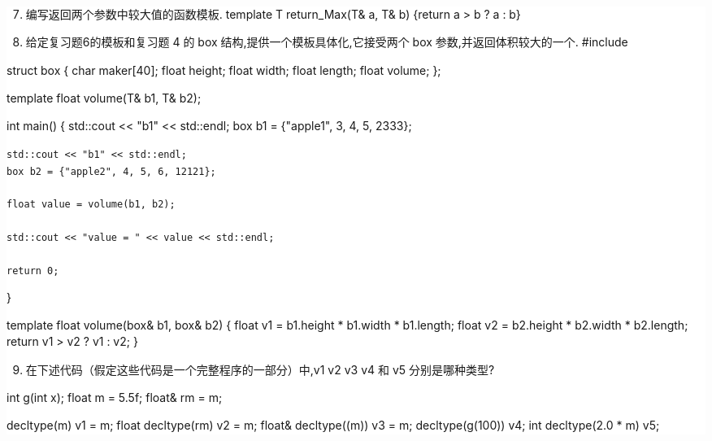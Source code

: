 

7. 编写返回两个参数中较大值的函数模板.
template <typename T>
T return_Max(T& a, T& b) {return a > b ? a : b}


8. 给定复习题6的模板和复习题 4 的 box 结构,提供一个模板具体化,它接受两个 box 参数,并返回体积较大的一个.
#include <iostream>

struct box
{
    char maker[40];
    float height;
    float width;
    float length;
    float volume;
};

template<typename T>
float volume(T& b1, T& b2);

int main()
{
    std::cout << "b1" << std::endl;
    box b1 = {"apple1", 3, 4, 5, 2333};

    std::cout << "b1" << std::endl;
    box b2 = {"apple2", 4, 5, 6, 12121};

    float value = volume(b1, b2);

    std::cout << "value = " << value << std::endl;

    return 0;
}

template<typename T>
float volume(box& b1, box& b2)
{
    float v1 = b1.height * b1.width * b1.length;
    float v2 = b2.height * b2.width * b2.length;
    return v1 > v2 ? v1 : v2;
}


9. 在下述代码（假定这些代码是一个完整程序的一部分）中,v1 v2 v3 v4 和 v5 分别是哪种类型?

int g(int x);
float m = 5.5f;
float& rm = m;

decltype(m) v1 = m; float
decltype(rm) v2 = m; float&
decltype((m)) v3 = m; 
decltype(g(100)) v4; int 
decltype(2.0 * m) v5; 

